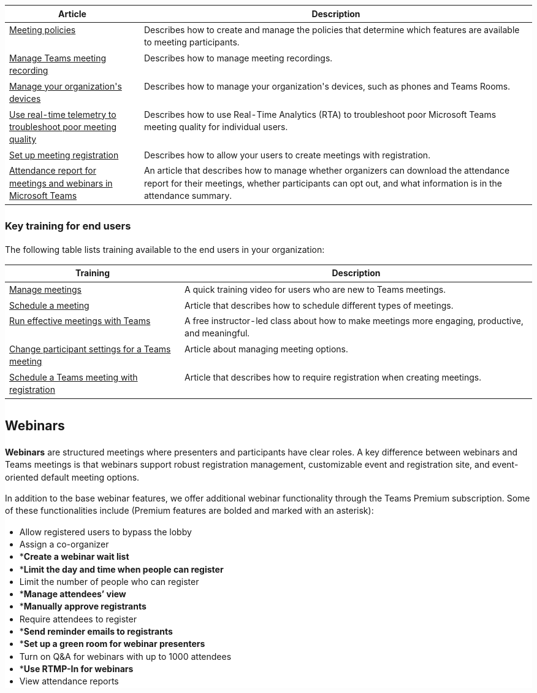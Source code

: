 | Article | Description |
|----------|--------|
| [Meeting policies](meeting-policies-overview.md)  | Describes how to create and manage the policies that determine which features are available to meeting participants. |
| [Manage Teams meeting recording](meeting-recording.md) | Describes how to manage meeting recordings. |
| [Manage your organization's devices](device-management.md)| Describes how to manage your organization's devices, such as phones and Teams Rooms. |
| [Use real-time telemetry to troubleshoot poor meeting quality](use-real-time-telemetry-to-troubleshoot-poor-meeting-quality.md) | Describes how to use Real-Time Analytics (RTA) to troubleshoot poor Microsoft Teams meeting quality for individual users.|
| [Set up meeting registration](set-up-meeting-registration.md)  | Describes how to allow your users to create meetings with registration. |
| [Attendance report for meetings and webinars in Microsoft Teams](teams-analytics-and-reports/meeting-attendance-report.md) | An article that describes how to manage whether organizers can download the attendance report for their meetings, whether participants can opt out, and what information is in the attendance summary. |

### Key training for end users

The following table lists training available to the end users in your organization:

| Training | Description |
|----------|--------|
| [Manage meetings](https://support.office.com/article/join-a-teams-meeting-078e9868-f1aa-4414-8bb9-ee88e9236ee4) | A quick training video for users who are new to Teams meetings. |
| [Schedule a meeting](https://support.microsoft.com/office/schedule-a-meeting-in-teams-943507a9-8583-4c58-b5d2-8ec8265e04e5) | Article that describes how to schedule different types of meetings. |
| [Run effective meetings with Teams](https://microsoftteams.eventbuilder.com/MaximizingTeamsMeetings) | A free instructor-led class about how to make meetings more engaging, productive, and meaningful. |
| [Change participant settings for a Teams meeting](https://support.microsoft.com/article/change-participant-settings-for-a-teams-meeting-53261366-dbd5-45f9-aae9-a70e6354f88e) | Article about  managing meeting options. |
| [Schedule a Teams meeting with registration](https://support.microsoft.com/office/schedule-a-teams-meeting-with-registration-435b2b67-c1bd-411e-9be6-9ed1b4a9f04a#:~:text=Schedule%20the%20meeting%201%20In%20the%20Teams%20calendar%2C,start%20and%20end%20times%2C%20and%20a%20description.%20) | Article that describes how to require registration when creating meetings. |

## Webinars

**Webinars** are structured meetings where presenters and participants have clear roles. A key difference between webinars and Teams meetings is that webinars support robust registration management, customizable event and registration site, and event-oriented default meeting options.

In addition to the base webinar features, we offer additional webinar functionality through the Teams Premium subscription. Some of these functionalities include (Premium features are bolded and marked with an asterisk):

- Allow registered users to bypass the lobby
- Assign a co-organizer
- ***Create a webinar wait list**
- ***Limit the day and time when people can register**
- Limit the number of people who can register
- ***Manage attendees’ view**
- ***Manually approve registrants**
- Require attendees to register
- ***Send reminder emails to registrants**
- ***Set up a green room for webinar presenters**
- Turn on Q&A for webinars with up to 1000 attendees
- ***Use RTMP-In for webinars**
- View attendance reports
